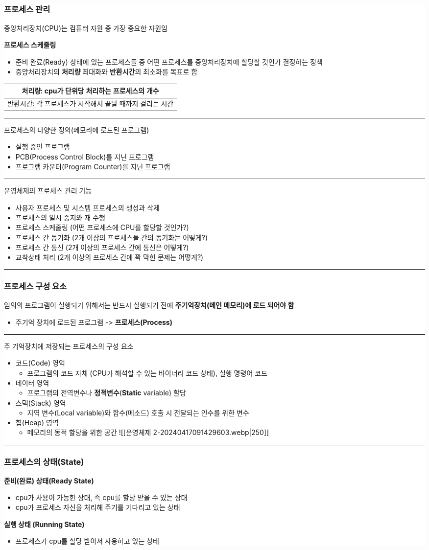 ### 프로세스 관리

중앙처리장치(CPU)는 컴퓨터 자원 중 가장 중요한 자원임

**프로세스 스케줄링**
- 준비 완료(Ready) 상태에 있는 프로세스들 중 어떤 프로세스를 중앙처리장치에 할당할 것인가 결정하는 정책
- 중앙처리장치의 **처리량** 최대화와 **반환시간**의 최소화를 목표로 함

| 처리량: cpu가 단위당 처리하는 프로세스의 개수      |
| -------------------------------- |
| 반환시간: 각 프로세스가 시작해서 끝날 때까지 걸리는 시간 |

---
프로세스의 다양한 정의(메모리에 로드된 프로그램)
- 실행 중인 프로그램
- PCB(Process Control Block)를 지닌 프로그램
- 프로그램 카운터(Program Counter)를 지닌 프로그램
---
운영체제의 프로세스 관리 기능
- 사용자 프로세스 및 시스템 프로세스의 생성과 삭제
- 프로세스의 일시 중지와 재 수행
- 프로세스 스케줄링 (어떤 프로세스에 CPU를 할당할 것인가?)
- 프로세스 간 동기화 (2개 이상의 프로세스들 간의 동기화는 어떻게?)
- 프로세스 간 통신 (2개 이상의 프로세스 간에 통신은 어떻게?)
- 교착상태 처리 (2개 이상의 프로세스 간에 꽉 막힌 문제는 어떻게?)
---
### 프로세스 구성 요소

임의의 프로그램이 실행되기 위해서는 반드시 실행되기 전에 **주기억장치(메인 메모리)에 로드 되어야 함**
- 주기억 장치에 로드된 프로그램 -> **프로세스(Process)**
---
주 기억장치에 저장되는 프로세스의 구성 요소
- 코드(Code) 영억
	- 프로그램의 코드 자체 (CPU가 해석할 수 있는 바이너리 코드 상태), 실행 명령어 코드
- 데이터 영역
	- 프로그램의 전역변수나 **정적변수**(**Static** variable) 할당
- 스택(Stack) 영역
	- 지역 변수(Local variable)와 함수(메소드) 호출 시 전달되는 인수를 위한 변수
- 힙(Heap) 영역
	- 메모리의 동적 할당을 위한 공간
![[운영체제 2-20240417091429603.webp|250]]
---
### 프로세스의 상태(State)

**준비(완료) 상태(Ready State)**
- cpu가 사용이 가능한 상태, 즉 cpu를 할당 받을 수 있는 상태
- cpu가 프로세스 자신을 처리해 주기를 기다리고 있는 상태

**실행 상태 (Running State)**
- 프로세스가 cpu를 할당 받아서 사용하고 있는 상태
